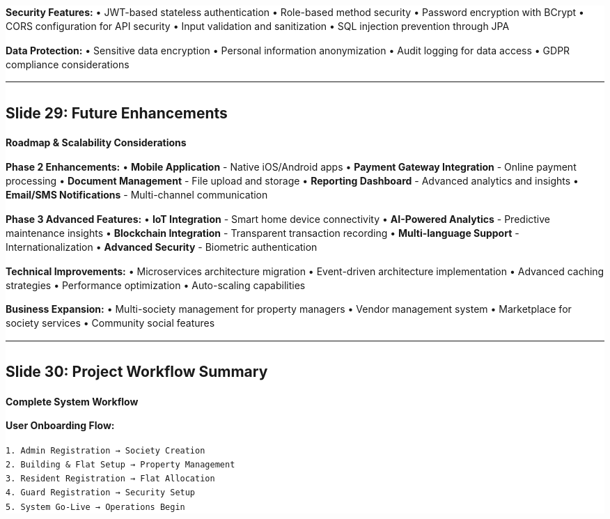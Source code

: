 **Security Features:**
• JWT-based stateless authentication
• Role-based method security
• Password encryption with BCrypt
• CORS configuration for API security
• Input validation and sanitization
• SQL injection prevention through JPA

**Data Protection:**
• Sensitive data encryption
• Personal information anonymization
• Audit logging for data access
• GDPR compliance considerations

---

## Slide 29: Future Enhancements
**Roadmap & Scalability Considerations**

**Phase 2 Enhancements:**
• **Mobile Application** - Native iOS/Android apps
• **Payment Gateway Integration** - Online payment processing
• **Document Management** - File upload and storage
• **Reporting Dashboard** - Advanced analytics and insights
• **Email/SMS Notifications** - Multi-channel communication

**Phase 3 Advanced Features:**
• **IoT Integration** - Smart home device connectivity
• **AI-Powered Analytics** - Predictive maintenance insights
• **Blockchain Integration** - Transparent transaction recording
• **Multi-language Support** - Internationalization
• **Advanced Security** - Biometric authentication

**Technical Improvements:**
• Microservices architecture migration
• Event-driven architecture implementation
• Advanced caching strategies
• Performance optimization
• Auto-scaling capabilities

**Business Expansion:**
• Multi-society management for property managers
• Vendor management system
• Marketplace for society services
• Community social features

---

## Slide 30: Project Workflow Summary
**Complete System Workflow**

**User Onboarding Flow:**
```
1. Admin Registration → Society Creation
2. Building & Flat Setup → Property Management
3. Resident Registration → Flat Allocation
4. Guard Registration → Security Setup
5. System Go-Live → Operations Begin
```

